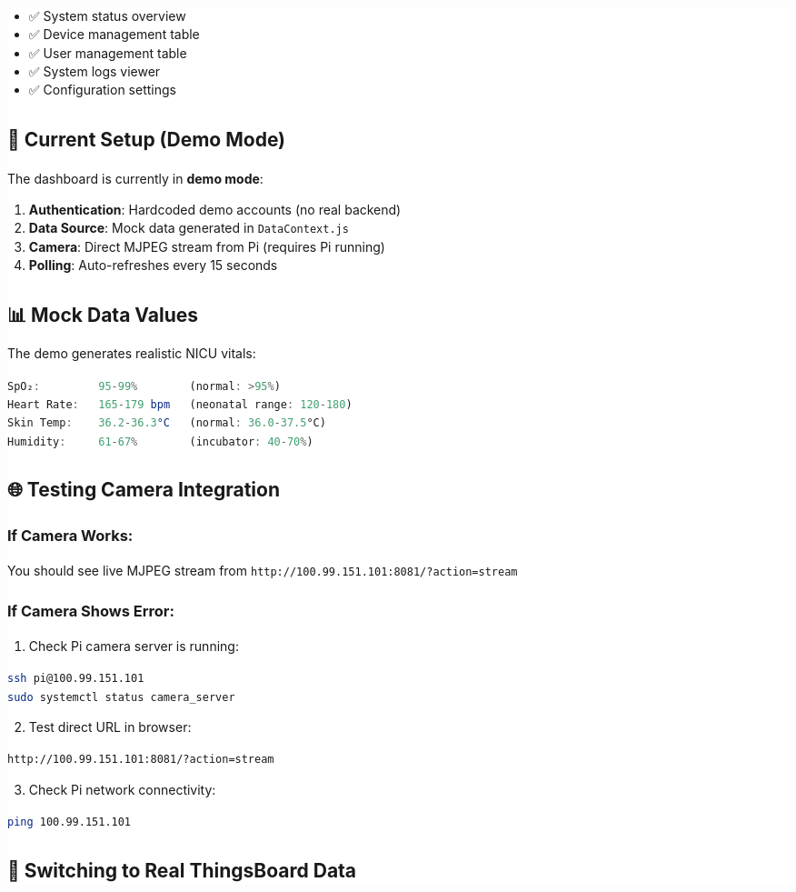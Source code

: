 - ✅ System status overview
- ✅ Device management table
- ✅ User management table
- ✅ System logs viewer
- ✅ Configuration settings

## 🔧 Current Setup (Demo Mode)

The dashboard is currently in **demo mode**:

1. **Authentication**: Hardcoded demo accounts (no real backend)
2. **Data Source**: Mock data generated in `DataContext.js`
3. **Camera**: Direct MJPEG stream from Pi (requires Pi running)
4. **Polling**: Auto-refreshes every 15 seconds

## 📊 Mock Data Values

The demo generates realistic NICU vitals:

```javascript
SpO₂:         95-99%        (normal: >95%)
Heart Rate:   165-179 bpm   (neonatal range: 120-180)
Skin Temp:    36.2-36.3°C   (normal: 36.0-37.5°C)
Humidity:     61-67%        (incubator: 40-70%)
```

## 🌐 Testing Camera Integration

### If Camera Works:

You should see live MJPEG stream from `http://100.99.151.101:8081/?action=stream`

### If Camera Shows Error:

1. Check Pi camera server is running:

```bash
ssh pi@100.99.151.101
sudo systemctl status camera_server
```

2. Test direct URL in browser:

```
http://100.99.151.101:8081/?action=stream
```

3. Check Pi network connectivity:

```bash
ping 100.99.151.101
```

## 🔄 Switching to Real ThingsBoard Data
